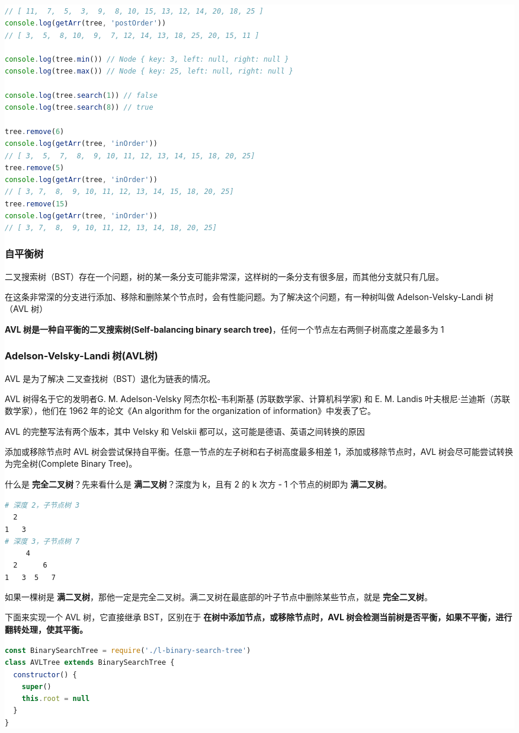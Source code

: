 ```js
// [ 11,  7,  5,  3,  9,  8, 10, 15, 13, 12, 14, 20, 18, 25 ]
console.log(getArr(tree, 'postOrder'))
// [ 3,  5,  8, 10,  9,  7, 12, 14, 13, 18, 25, 20, 15, 11 ]

console.log(tree.min()) // Node { key: 3, left: null, right: null }
console.log(tree.max()) // Node { key: 25, left: null, right: null }

console.log(tree.search(1)) // false
console.log(tree.search(8)) // true

tree.remove(6)
console.log(getArr(tree, 'inOrder'))
// [ 3,  5,  7,  8,  9, 10, 11, 12, 13, 14, 15, 18, 20, 25]
tree.remove(5)
console.log(getArr(tree, 'inOrder'))
// [ 3, 7,  8,  9, 10, 11, 12, 13, 14, 15, 18, 20, 25]
tree.remove(15)
console.log(getArr(tree, 'inOrder'))
// [ 3, 7,  8,  9, 10, 11, 12, 13, 14, 18, 20, 25]
```

### 自平衡树
二叉搜索树（BST）存在一个问题，树的某一条分支可能非常深，这样树的一条分支有很多层，而其他分支就只有几层。

在这条非常深的分支进行添加、移除和删除某个节点时，会有性能问题。为了解决这个问题，有一种树叫做 Adelson-Velsky-Landi 树（AVL 树）

**AVL 树是一种自平衡的二叉搜索树(Self-balancing binary search tree)**，任何一个节点左右两侧子树高度之差最多为 1

### Adelson-Velsky-Landi 树(AVL树)

AVL 是为了解决 二叉查找树（BST）退化为链表的情况。

AVL 树得名于它的发明者G. M. Adelson-Velsky 阿杰尔松-韦利斯基 (苏联数学家、计算机科学家) 和 E. M. Landis 叶夫根尼·兰迪斯（苏联数学家），他们在 1962 年的论文《An algorithm for the organization of information》中发表了它。

AVL 的完整写法有两个版本，其中 Velsky 和 Velskii 都可以，这可能是德语、英语之间转换的原因

添加或移除节点时 AVL 树会尝试保持自平衡。任意一节点的左子树和右子树高度最多相差 1，添加或移除节点时，AVL 树会尽可能尝试转换为完全树(Complete Binary Tree)。

什么是 **完全二叉树**？先来看什么是 **满二叉树**？深度为 k，且有 2 的 k 次方 - 1 个节点的树即为 **满二叉树**。
```bash
# 深度 2，子节点树 3
  2
1   3
# 深度 3，子节点树 7
     4
  2      6
1   3  5   7
```
如果一棵树是 **满二叉树**，那他一定是完全二叉树。满二叉树在最底部的叶子节点中删除某些节点，就是 **完全二叉树**。

下面来实现一个 AVL 树，它直接继承 BST，区别在于 **在树中添加节点，或移除节点时，AVL 树会检测当前树是否平衡，如果不平衡，进行翻转处理，使其平衡。**
```js
const BinarySearchTree = require('./l-binary-search-tree')
class AVLTree extends BinarySearchTree {
  constructor() {
    super()
    this.root = null
  }
}
```
